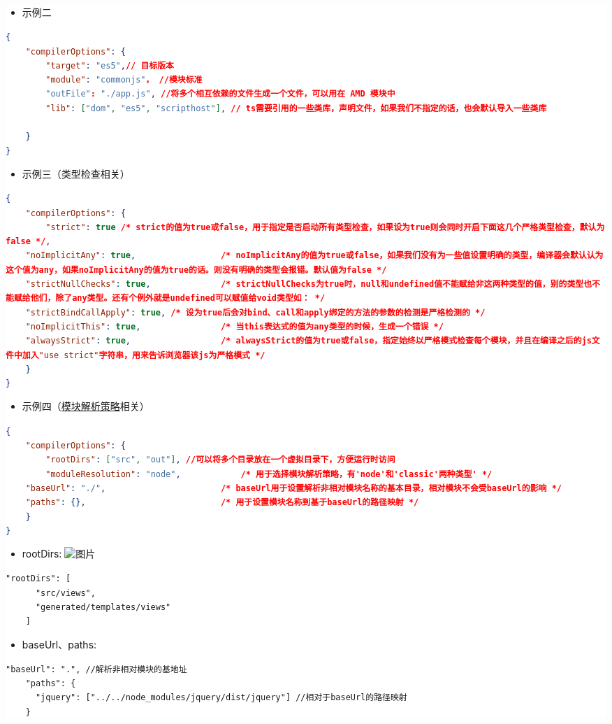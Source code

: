 - 示例二
```json
{
	"compilerOptions": {
		"target": "es5",// 目标版本
		"module": "commonjs"， //模块标准
		"outFile": "./app.js", //将多个相互依赖的文件生成一个文件，可以用在 AMD 模块中
		"lib": ["dom", "es5", "scripthost"], // ts需要引用的一些类库，声明文件，如果我们不指定的话，也会默认导入一些类库
		
	}
}
```
- 示例三（类型检查相关）
```json
{
	"compilerOptions": {
		"strict": true /* strict的值为true或false，用于指定是否启动所有类型检查，如果设为true则会同时开启下面这几个严格类型检查，默认为false */,
    "noImplicitAny": true,                 /* noImplicitAny的值为true或false，如果我们没有为一些值设置明确的类型，编译器会默认认为这个值为any，如果noImplicitAny的值为true的话。则没有明确的类型会报错。默认值为false */
    "strictNullChecks": true,              /* strictNullChecks为true时，null和undefined值不能赋给非这两种类型的值，别的类型也不能赋给他们，除了any类型。还有个例外就是undefined可以赋值给void类型如： */
    "strictBindCallApply": true, /* 设为true后会对bind、call和apply绑定的方法的参数的检测是严格检测的 */
    "noImplicitThis": true,                /* 当this表达式的值为any类型的时候，生成一个错误 */
    "alwaysStrict": true,                  /* alwaysStrict的值为true或false，指定始终以严格模式检查每个模块，并且在编译之后的js文件中加入"use strict"字符串，用来告诉浏览器该js为严格模式 */
	}
}
```
- 示例四（[模块解析策略](http://agroup.baidu.com/share/md/a1c8c1742703444aac5ddd808619fe3c)相关）
```json
{
	"compilerOptions": {
	    "rootDirs": ["src", "out"], //可以将多个目录放在一个虚拟目录下，方便运行时访问
		"moduleResolution": "node",            /* 用于选择模块解析策略，有'node'和'classic'两种类型' */
    "baseUrl": "./",                       /* baseUrl用于设置解析非相对模块名称的基本目录，相对模块不会受baseUrl的影响 */
    "paths": {},                           /* 用于设置模块名称到基于baseUrl的路径映射 */
	}
}
```

- rootDirs:
![图片](https://agroup-bos-bj.cdn.bcebos.com/bj-72be662818386f2d83e748a4dd64f38b0b70ee02)
```
"rootDirs": [
      "src/views",
      "generated/templates/views"
    ]   
```
- baseUrl、paths:
```
"baseUrl": ".", //解析非相对模块的基地址
    "paths": {
      "jquery": ["../../node_modules/jquery/dist/jquery"] //相对于baseUrl的路径映射
    }
```
